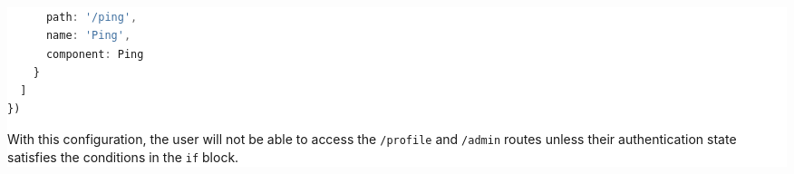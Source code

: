 ```js
      path: '/ping',
      name: 'Ping',
      component: Ping
    }
  ]
})
```

With this configuration, the user will not be able to access the `/profile` and `/admin` routes unless their authentication state satisfies the conditions in the `if` block.